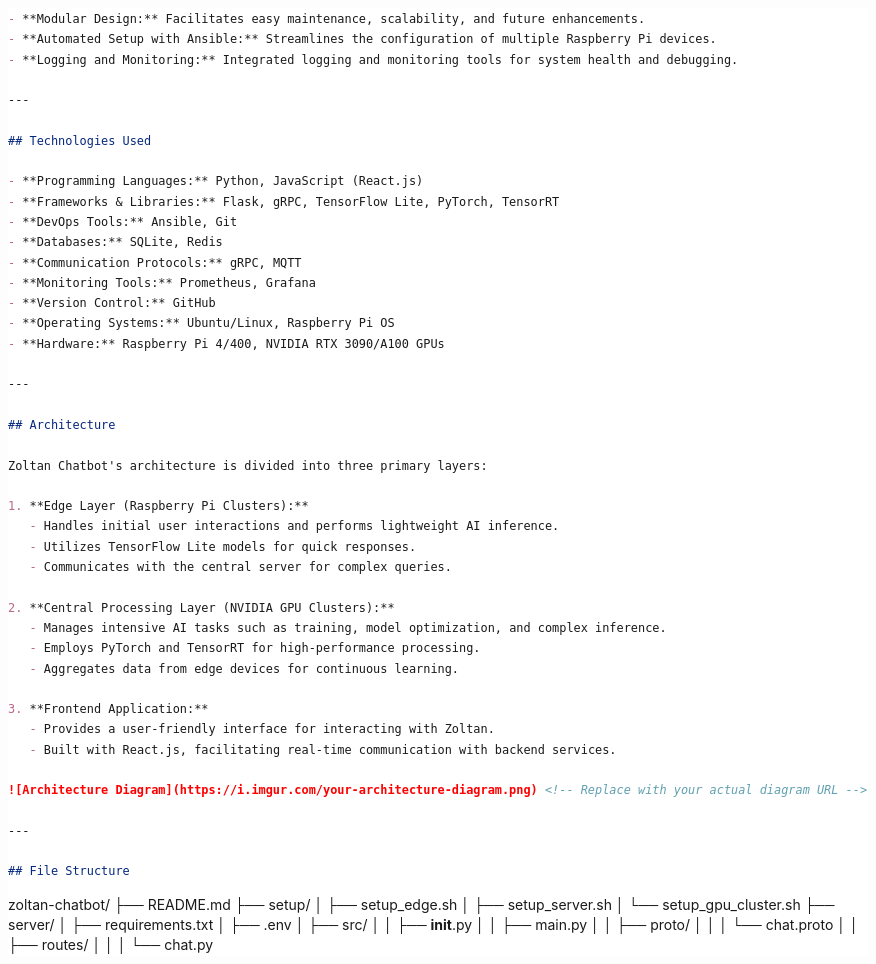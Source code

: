 ```markdown
- **Modular Design:** Facilitates easy maintenance, scalability, and future enhancements.
- **Automated Setup with Ansible:** Streamlines the configuration of multiple Raspberry Pi devices.
- **Logging and Monitoring:** Integrated logging and monitoring tools for system health and debugging.

---

## Technologies Used

- **Programming Languages:** Python, JavaScript (React.js)
- **Frameworks & Libraries:** Flask, gRPC, TensorFlow Lite, PyTorch, TensorRT
- **DevOps Tools:** Ansible, Git
- **Databases:** SQLite, Redis
- **Communication Protocols:** gRPC, MQTT
- **Monitoring Tools:** Prometheus, Grafana
- **Version Control:** GitHub
- **Operating Systems:** Ubuntu/Linux, Raspberry Pi OS
- **Hardware:** Raspberry Pi 4/400, NVIDIA RTX 3090/A100 GPUs

---

## Architecture

Zoltan Chatbot's architecture is divided into three primary layers:

1. **Edge Layer (Raspberry Pi Clusters):**
   - Handles initial user interactions and performs lightweight AI inference.
   - Utilizes TensorFlow Lite models for quick responses.
   - Communicates with the central server for complex queries.

2. **Central Processing Layer (NVIDIA GPU Clusters):**
   - Manages intensive AI tasks such as training, model optimization, and complex inference.
   - Employs PyTorch and TensorRT for high-performance processing.
   - Aggregates data from edge devices for continuous learning.

3. **Frontend Application:**
   - Provides a user-friendly interface for interacting with Zoltan.
   - Built with React.js, facilitating real-time communication with backend services.

![Architecture Diagram](https://i.imgur.com/your-architecture-diagram.png) <!-- Replace with your actual diagram URL -->

---

## File Structure

```
zoltan-chatbot/
├── README.md
├── setup/
│   ├── setup_edge.sh
│   ├── setup_server.sh
│   └── setup_gpu_cluster.sh
├── server/
│   ├── requirements.txt
│   ├── .env
│   ├── src/
│   │   ├── __init__.py
│   │   ├── main.py
│   │   ├── proto/
│   │   │   └── chat.proto
│   │   ├── routes/
│   │   │   └── chat.py